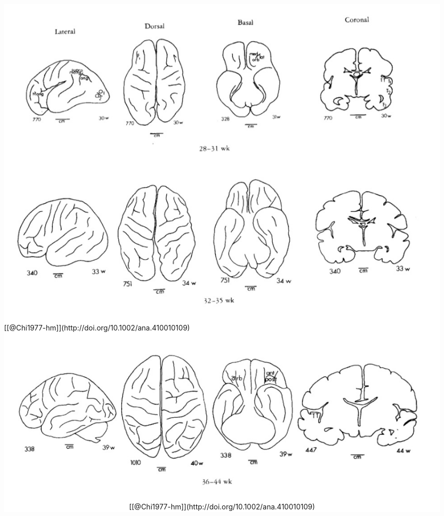 <img src="img/chi-77-3.jpg" alt="[[@Chi1977-hm]](http://doi.org/10.1002/ana.410010109)" width="967" />
<p class="caption">[[@Chi1977-hm]](http://doi.org/10.1002/ana.410010109)</p>
</div>

<div class="figure" style="text-align: center">
<img src="img/chi-77-4.jpg" alt="[[@Chi1977-hm]](http://doi.org/10.1002/ana.410010109)" width="989" />
<p class="caption">[[@Chi1977-hm]](http://doi.org/10.1002/ana.410010109)</p>
</div>
